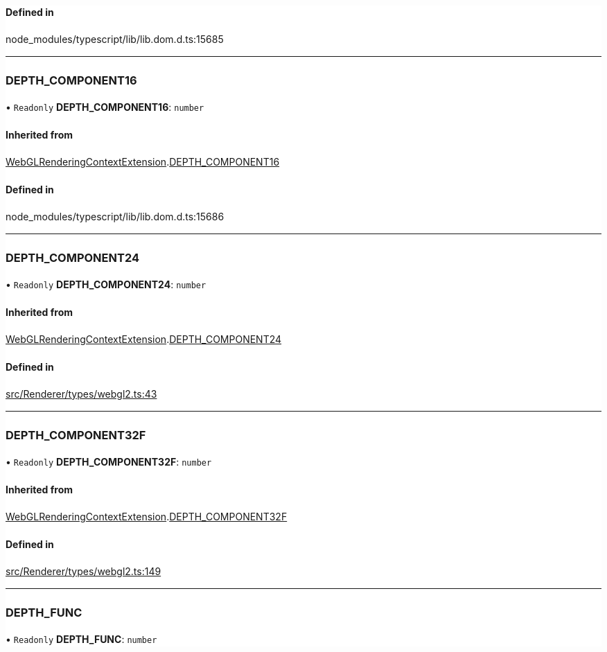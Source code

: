 #### Defined in

node_modules/typescript/lib/lib.dom.d.ts:15685

___

### DEPTH\_COMPONENT16

• `Readonly` **DEPTH\_COMPONENT16**: `number`

#### Inherited from

[WebGLRenderingContextExtension](Renderer_types_webgl2.WebGLRenderingContextExtension).[DEPTH_COMPONENT16](Renderer_types_webgl2.WebGLRenderingContextExtension#depth_component16)

#### Defined in

node_modules/typescript/lib/lib.dom.d.ts:15686

___

### DEPTH\_COMPONENT24

• `Readonly` **DEPTH\_COMPONENT24**: `number`

#### Inherited from

[WebGLRenderingContextExtension](Renderer_types_webgl2.WebGLRenderingContextExtension).[DEPTH_COMPONENT24](Renderer_types_webgl2.WebGLRenderingContextExtension#depth_component24)

#### Defined in

[src/Renderer/types/webgl2.ts:43](https://github.com/ZeaInc/zea-engine/blob/d12d3e016/src/Renderer/types/webgl2.ts#L43)

___

### DEPTH\_COMPONENT32F

• `Readonly` **DEPTH\_COMPONENT32F**: `number`

#### Inherited from

[WebGLRenderingContextExtension](Renderer_types_webgl2.WebGLRenderingContextExtension).[DEPTH_COMPONENT32F](Renderer_types_webgl2.WebGLRenderingContextExtension#depth_component32f)

#### Defined in

[src/Renderer/types/webgl2.ts:149](https://github.com/ZeaInc/zea-engine/blob/d12d3e016/src/Renderer/types/webgl2.ts#L149)

___

### DEPTH\_FUNC

• `Readonly` **DEPTH\_FUNC**: `number`

